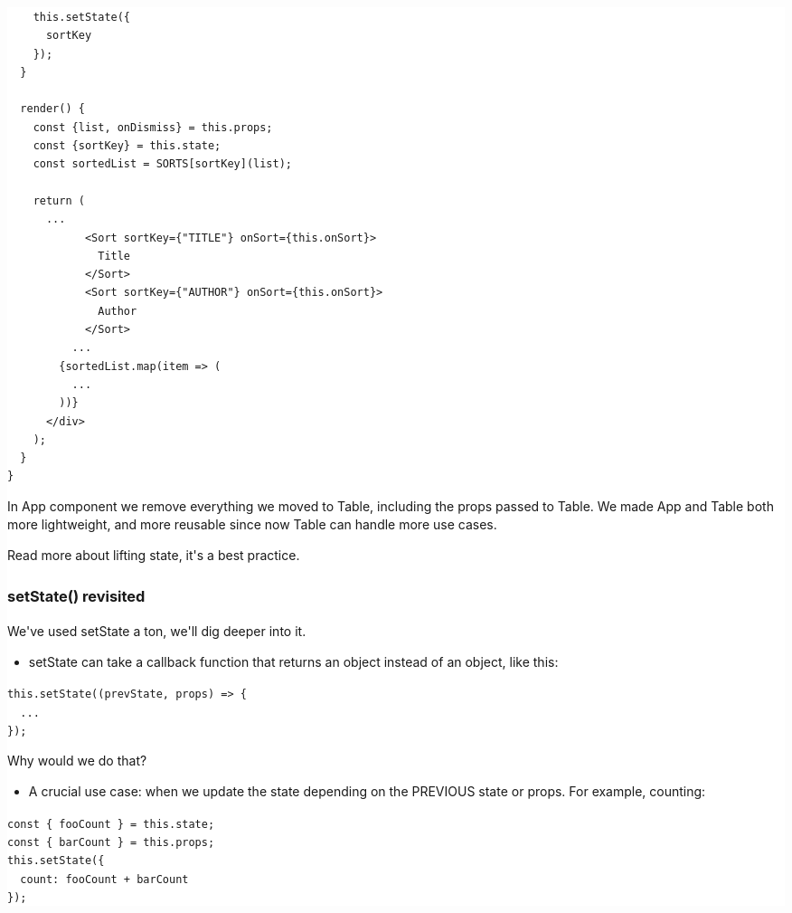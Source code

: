 ``` JSX src/components/Table/index.js
    this.setState({
      sortKey
    });
  }

  render() {
    const {list, onDismiss} = this.props;
    const {sortKey} = this.state;
    const sortedList = SORTS[sortKey](list);

    return (
      ...
            <Sort sortKey={"TITLE"} onSort={this.onSort}>
              Title
            </Sort>
            <Sort sortKey={"AUTHOR"} onSort={this.onSort}>
              Author
            </Sort>
          ...
        {sortedList.map(item => (
          ...
        ))}
      </div>
    );
  }
}
```

In App component we remove everything we moved to Table, including the props passed to Table.
We made App and Table both more lightweight, and more reusable since now Table can handle more use cases.

Read more about lifting state, it's a best practice.

### setState() revisited
We've used setState a ton, we'll dig deeper into it.
- setState can take a callback function that returns an object instead of an object, like this:
``` JSX sandbox
this.setState((prevState, props) => {
  ...
});
```

Why would we do that?
- A crucial use case: when we update the state depending on the PREVIOUS state or props.
For example, counting:
``` JSX sandbox
const { fooCount } = this.state;
const { barCount } = this.props;
this.setState({
  count: fooCount + barCount
});
```
